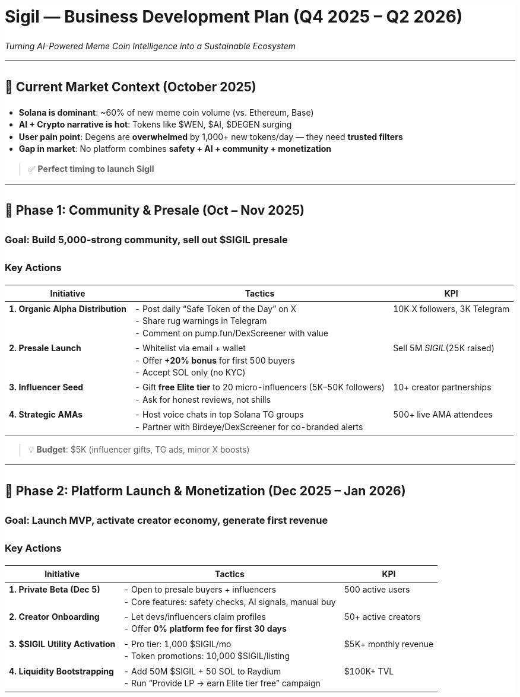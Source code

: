 # **Sigil — Business Development Plan (Q4 2025 – Q2 2026)**  
*Turning AI-Powered Meme Coin Intelligence into a Sustainable Ecosystem*

---

## 📅 **Current Market Context (October 2025)**
- **Solana is dominant**: ~60% of new meme coin volume (vs. Ethereum, Base)
- **AI + Crypto narrative is hot**: Tokens like $WEN, $AI, $DEGEN surging
- **User pain point**: Degens are **overwhelmed** by 1,000+ new tokens/day — they need **trusted filters**
- **Gap in market**: No platform combines **safety + AI + community + monetization**

> ✅ **Perfect timing to launch Sigil**

---

## 🎯 **Phase 1: Community & Presale (Oct – Nov 2025)**

### **Goal**: Build 5,000-strong community, sell out $SIGIL presale

### **Key Actions**
| Initiative | Tactics | KPI |
|-----------|--------|-----|
| **1. Organic Alpha Distribution** | - Post daily “Safe Token of the Day” on X<br>- Share rug warnings in Telegram<br>- Comment on pump.fun/DexScreener with value | 10K X followers, 3K Telegram |
| **2. Presale Launch** | - Whitelist via email + wallet<br>- Offer **+20% bonus** for first 500 buyers<br>- Accept SOL only (no KYC) | Sell 5M $SIGIL ($25K raised) |
| **3. Influencer Seed** | - Gift **free Elite tier** to 20 micro-influencers (5K–50K followers)<br>- Ask for honest reviews, not shills | 10+ creator partnerships |
| **4. Strategic AMAs** | - Host voice chats in top Solana TG groups<br>- Partner with Birdeye/DexScreener for co-branded alerts | 500+ live AMA attendees |

> 💡 **Budget**: $5K (influencer gifts, TG ads, minor X boosts)

---

## 🚀 **Phase 2: Platform Launch & Monetization (Dec 2025 – Jan 2026)**

### **Goal**: Launch MVP, activate creator economy, generate first revenue

### **Key Actions**
| Initiative | Tactics | KPI |
|-----------|--------|-----|
| **1. Private Beta (Dec 5)** | - Open to presale buyers + influencers<br>- Core features: safety checks, AI signals, manual buy | 500 active users |
| **2. Creator Onboarding** | - Let devs/influencers claim profiles<br>- Offer **0% platform fee for first 30 days** | 50+ active creators |
| **3. $SIGIL Utility Activation** | - Pro tier: 1,000 $SIGIL/mo<br>- Token promotions: 10,000 $SIGIL/listing | $5K+ monthly revenue |
| **4. Liquidity Bootstrapping** | - Add 50M $SIGIL + 50 SOL to Raydium<br>- Run “Provide LP → earn Elite tier free” campaign | $100K+ TVL |
